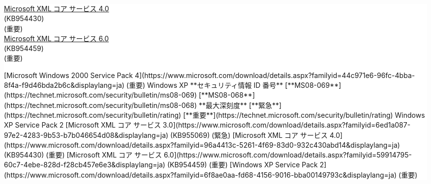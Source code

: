 [Microsoft XML コア サービス 4.0](https://www.microsoft.com/download/details.aspx?familyid=96a4413c-5261-4f69-83d0-932c430abd14&displaylang=ja)  
(KB954430)  
(重要)  
[Microsoft XML コア サービス 6.0](https://www.microsoft.com/download/details.aspx?familyid=59914795-60c7-4ebe-828d-f28cb457e6e3&displaylang=ja)  
(KB954459)  
(重要)
</td>
<td style="border:1px solid black;">
[Microsoft Windows 2000 Service Pack 4](https://www.microsoft.com/download/details.aspx?familyid=44c971e6-96fc-4bba-8f4a-f9d46bda2b6c&displaylang=ja)  
(重要)
</td>
</tr>
<tr>
<th colspan="3">
Windows XP
</th>
</tr>
<tr class="alternateRow">
<td style="border:1px solid black;">
**セキュリティ情報 ID 番号**
</td>
<td style="border:1px solid black;">
[**MS08-069**](https://technet.microsoft.com/security/bulletin/ms08-069)
</td>
<td style="border:1px solid black;">
[**MS08-068**](https://technet.microsoft.com/security/bulletin/ms08-068)
</td>
</tr>
<tr>
<td style="border:1px solid black;">
**最大深刻度**
</td>
<td style="border:1px solid black;">
[**緊急**](https://technet.microsoft.com/security/bulletin/rating)
</td>
<td style="border:1px solid black;">
[**重要**](https://technet.microsoft.com/security/bulletin/rating)
</td>
</tr>
<tr class="alternateRow">
<td style="border:1px solid black;">
Windows XP Service Pack 2
</td>
<td style="border:1px solid black;">
[Microsoft XML コア サービス 3.0](https://www.microsoft.com/download/details.aspx?familyid=6ed1a087-97e2-4283-9b53-b7b046654d08&displaylang=ja)  
(KB955069)  
(緊急)  
[Microsoft XML コア サービス 4.0](https://www.microsoft.com/download/details.aspx?familyid=96a4413c-5261-4f69-83d0-932c430abd14&displaylang=ja)  
(KB954430)  
(重要)  
[Microsoft XML コア サービス 6.0](https://www.microsoft.com/download/details.aspx?familyid=59914795-60c7-4ebe-828d-f28cb457e6e3&displaylang=ja)  
(KB954459)  
(重要)
</td>
<td style="border:1px solid black;">
[Windows XP Service Pack 2](https://www.microsoft.com/download/details.aspx?familyid=6f8ae0aa-fd68-4156-9016-bba00149793c&displaylang=ja)  
(重要)
